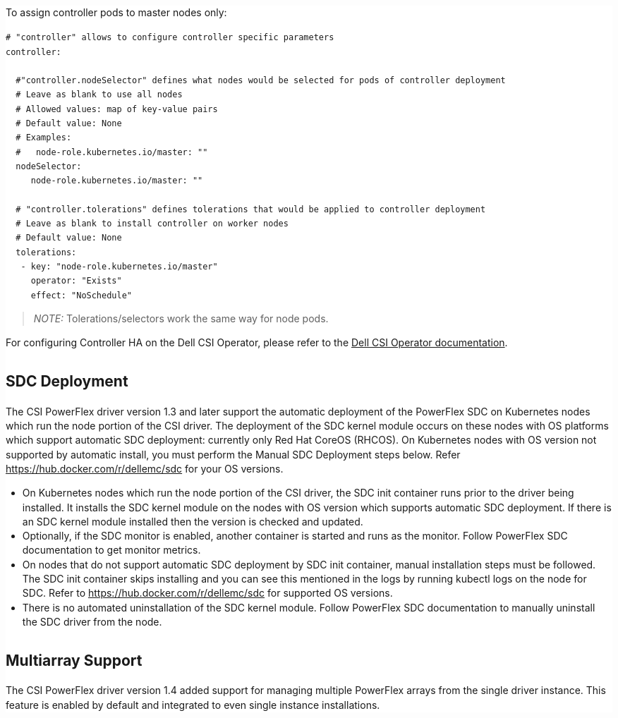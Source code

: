 To assign controller pods to master nodes only:  
```  
# "controller" allows to configure controller specific parameters
controller:

  #"controller.nodeSelector" defines what nodes would be selected for pods of controller deployment
  # Leave as blank to use all nodes
  # Allowed values: map of key-value pairs
  # Default value: None
  # Examples:
  #   node-role.kubernetes.io/master: ""
  nodeSelector:
     node-role.kubernetes.io/master: ""
  
  # "controller.tolerations" defines tolerations that would be applied to controller deployment
  # Leave as blank to install controller on worker nodes
  # Default value: None
  tolerations:
   - key: "node-role.kubernetes.io/master"
     operator: "Exists"
     effect: "NoSchedule"
```  
> *NOTE:* Tolerations/selectors work the same way for node pods.   
   
For configuring Controller HA on the Dell CSI Operator, please refer to the [Dell CSI Operator documentation](../../installation/operator/#custom-resource-specification).  

## SDC Deployment

The CSI PowerFlex driver version 1.3 and later support the automatic deployment of the PowerFlex SDC on Kubernetes nodes which run the node portion of the CSI driver. The deployment of the SDC kernel module occurs on these nodes with OS platforms which support automatic SDC deployment: currently only Red Hat CoreOS (RHCOS). On Kubernetes nodes with OS version not supported by automatic install, you must perform the Manual SDC Deployment steps below. Refer https://hub.docker.com/r/dellemc/sdc for your OS versions.

- On Kubernetes nodes which run the node portion of the CSI driver, the SDC init container runs prior to the driver being installed. It installs the SDC kernel module on the nodes with OS version which supports automatic SDC deployment. If there is an SDC kernel module installed then the version is checked and updated.
- Optionally, if the SDC monitor is enabled, another container is started and runs as the monitor. Follow PowerFlex SDC documentation to get monitor metrics.
- On nodes that do not support automatic SDC deployment by SDC init container, manual installation steps must be followed. The SDC init container skips installing and you can see this mentioned in the logs by running kubectl logs on the node for SDC.
  Refer to https://hub.docker.com/r/dellemc/sdc for supported OS versions.
- There is no automated uninstallation of the SDC kernel module. Follow PowerFlex SDC documentation to manually uninstall the SDC driver from the node. 

## Multiarray Support

The CSI PowerFlex driver version 1.4 added support for managing multiple PowerFlex arrays from the single driver instance. This feature is enabled by default and integrated to even single instance installations.
